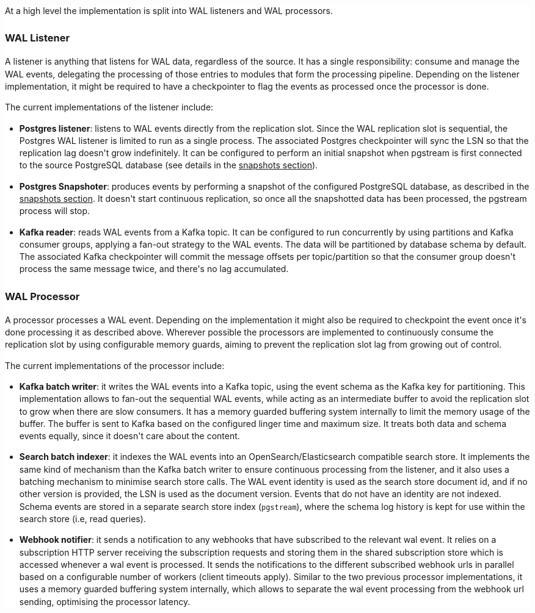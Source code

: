 At a high level the implementation is split into WAL listeners and WAL processors.

### WAL Listener

A listener is anything that listens for WAL data, regardless of the source. It has a single responsibility: consume and manage the WAL events, delegating the processing of those entries to modules that form the processing pipeline. Depending on the listener implementation, it might be required to have a checkpointer to flag the events as processed once the processor is done.

The current implementations of the listener include:

- **Postgres listener**: listens to WAL events directly from the replication slot. Since the WAL replication slot is sequential, the Postgres WAL listener is limited to run as a single process. The associated Postgres checkpointer will sync the LSN so that the replication lag doesn't grow indefinitely. It can be configured to perform an initial snapshot when pgstream is first connected to the source PostgreSQL database (see details in the [snapshots section](#snapshots)).

- **Postgres Snapshoter**: produces events by performing a snapshot of the configured PostgreSQL database, as described in the [snapshots section](#snapshots). It doesn't start continuous replication, so once all the snapshotted data has been processed, the pgstream process will stop.

- **Kafka reader**: reads WAL events from a Kafka topic. It can be configured to run concurrently by using partitions and Kafka consumer groups, applying a fan-out strategy to the WAL events. The data will be partitioned by database schema by default. The associated Kafka checkpointer will commit the message offsets per topic/partition so that the consumer group doesn't process the same message twice, and there's no lag accumulated.

### WAL Processor

A processor processes a WAL event. Depending on the implementation it might also be required to checkpoint the event once it's done processing it as described above. Wherever possible the processors are implemented to continuously consume the replication slot by using configurable memory guards, aiming to prevent the replication slot lag from growing out of control.

The current implementations of the processor include:

- **Kafka batch writer**: it writes the WAL events into a Kafka topic, using the event schema as the Kafka key for partitioning. This implementation allows to fan-out the sequential WAL events, while acting as an intermediate buffer to avoid the replication slot to grow when there are slow consumers. It has a memory guarded buffering system internally to limit the memory usage of the buffer. The buffer is sent to Kafka based on the configured linger time and maximum size. It treats both data and schema events equally, since it doesn't care about the content.

- **Search batch indexer**: it indexes the WAL events into an OpenSearch/Elasticsearch compatible search store. It implements the same kind of mechanism than the Kafka batch writer to ensure continuous processing from the listener, and it also uses a batching mechanism to minimise search store calls. The WAL event identity is used as the search store document id, and if no other version is provided, the LSN is used as the document version. Events that do not have an identity are not indexed. Schema events are stored in a separate search store index (`pgstream`), where the schema log history is kept for use within the search store (i.e, read queries).

- **Webhook notifier**: it sends a notification to any webhooks that have subscribed to the relevant wal event. It relies on a subscription HTTP server receiving the subscription requests and storing them in the shared subscription store which is accessed whenever a wal event is processed. It sends the notifications to the different subscribed webhook urls in parallel based on a configurable number of workers (client timeouts apply). Similar to the two previous processor implementations, it uses a memory guarded buffering system internally, which allows to separate the wal event processing from the webhook url sending, optimising the processor latency.
